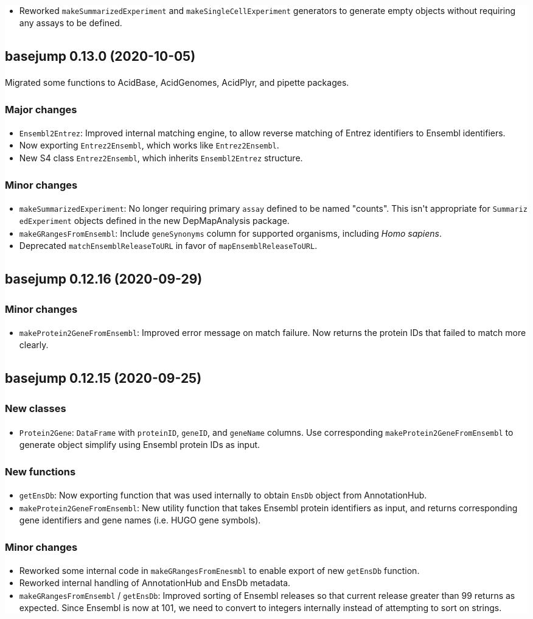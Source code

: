 - Reworked `makeSummarizedExperiment` and `makeSingleCellExperiment` generators
  to generate empty objects without requiring any assays to be defined.

## basejump 0.13.0 (2020-10-05)

Migrated some functions to AcidBase, AcidGenomes, AcidPlyr, and pipette
packages.

### Major changes

- `Ensembl2Entrez`: Improved internal matching engine, to allow reverse matching
  of Entrez identifiers to Ensembl identifiers.
- Now exporting `Entrez2Ensembl`, which works like `Entrez2Ensembl`.
- New S4 class `Entrez2Ensembl`, which inherits `Ensembl2Entrez` structure.

### Minor changes

- `makeSummarizedExperiment`: No longer requiring primary `assay` defined to
  be named "counts". This isn't appropriate for `SummarizedExperiment` objects
  defined in the new DepMapAnalysis package.
- `makeGRangesFromEnsembl`: Include `geneSynonyms` column for supported
  organisms, including *Homo sapiens*.
- Deprecated `matchEnsemblReleaseToURL` in favor of `mapEnsemblReleaseToURL`.

## basejump 0.12.16 (2020-09-29)

### Minor changes

- `makeProtein2GeneFromEnsembl`: Improved error message on match failure. Now
  returns the protein IDs that failed to match more clearly.

## basejump 0.12.15 (2020-09-25)

### New classes

- `Protein2Gene`: `DataFrame` with `proteinID`, `geneID`, and `geneName`
  columns. Use corresponding `makeProtein2GeneFromEnsembl` to generate object
  simplify using Ensembl protein IDs as input.

### New functions

- `getEnsDb`: Now exporting function that was used internally to obtain `EnsDb`
  object from AnnotationHub.
- `makeProtein2GeneFromEnsembl`: New utility function that takes Ensembl protein
  identifiers as input, and returns corresponding gene identifiers and gene
  names (i.e. HUGO gene symbols).

### Minor changes

- Reworked some internal code in `makeGRangesFromEnesmbl` to enable export of
  new `getEnsDb` function.
- Reworked internal handling of AnnotationHub and EnsDb metadata.
- `makeGRangesFromEnsembl` / `getEnsDb`: Improved sorting of Ensembl releases
  so that current release greater than 99 returns as expected. Since Ensembl is
  now at 101, we need to convert to integers internally instead of attempting
  to sort on strings.
